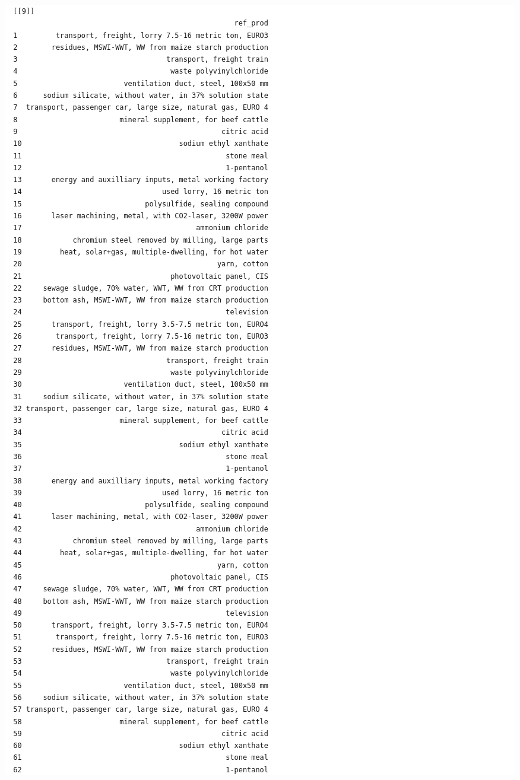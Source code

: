       [[9]]
                                                          ref_prod
      1         transport, freight, lorry 7.5-16 metric ton, EURO3
      2        residues, MSWI-WWT, WW from maize starch production
      3                                   transport, freight train
      4                                    waste polyvinylchloride
      5                         ventilation duct, steel, 100x50 mm
      6      sodium silicate, without water, in 37% solution state
      7  transport, passenger car, large size, natural gas, EURO 4
      8                        mineral supplement, for beef cattle
      9                                                citric acid
      10                                     sodium ethyl xanthate
      11                                                stone meal
      12                                                1-pentanol
      13       energy and auxilliary inputs, metal working factory
      14                                 used lorry, 16 metric ton
      15                             polysulfide, sealing compound
      16       laser machining, metal, with CO2-laser, 3200W power
      17                                         ammonium chloride
      18            chromium steel removed by milling, large parts
      19         heat, solar+gas, multiple-dwelling, for hot water
      20                                              yarn, cotton
      21                                   photovoltaic panel, CIS
      22     sewage sludge, 70% water, WWT, WW from CRT production
      23     bottom ash, MSWI-WWT, WW from maize starch production
      24                                                television
      25       transport, freight, lorry 3.5-7.5 metric ton, EURO4
      26        transport, freight, lorry 7.5-16 metric ton, EURO3
      27       residues, MSWI-WWT, WW from maize starch production
      28                                  transport, freight train
      29                                   waste polyvinylchloride
      30                        ventilation duct, steel, 100x50 mm
      31     sodium silicate, without water, in 37% solution state
      32 transport, passenger car, large size, natural gas, EURO 4
      33                       mineral supplement, for beef cattle
      34                                               citric acid
      35                                     sodium ethyl xanthate
      36                                                stone meal
      37                                                1-pentanol
      38       energy and auxilliary inputs, metal working factory
      39                                 used lorry, 16 metric ton
      40                             polysulfide, sealing compound
      41       laser machining, metal, with CO2-laser, 3200W power
      42                                         ammonium chloride
      43            chromium steel removed by milling, large parts
      44         heat, solar+gas, multiple-dwelling, for hot water
      45                                              yarn, cotton
      46                                   photovoltaic panel, CIS
      47     sewage sludge, 70% water, WWT, WW from CRT production
      48     bottom ash, MSWI-WWT, WW from maize starch production
      49                                                television
      50       transport, freight, lorry 3.5-7.5 metric ton, EURO4
      51        transport, freight, lorry 7.5-16 metric ton, EURO3
      52       residues, MSWI-WWT, WW from maize starch production
      53                                  transport, freight train
      54                                   waste polyvinylchloride
      55                        ventilation duct, steel, 100x50 mm
      56     sodium silicate, without water, in 37% solution state
      57 transport, passenger car, large size, natural gas, EURO 4
      58                       mineral supplement, for beef cattle
      59                                               citric acid
      60                                     sodium ethyl xanthate
      61                                                stone meal
      62                                                1-pentanol